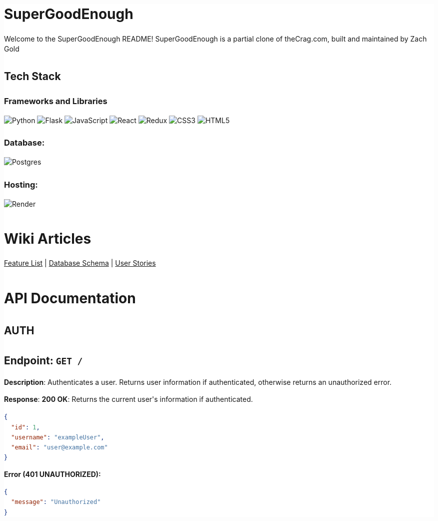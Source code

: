 # SuperGoodEnough

Welcome to the SuperGoodEnough README! SuperGoodEnough is a partial clone of theCrag.com, built and maintained by Zach Gold

## Tech Stack

### Frameworks and Libraries

![Python](https://img.shields.io/badge/python-3670A0?style=for-the-badge&logo=python&logoColor=ffdd54) ![Flask](https://img.shields.io/badge/flask-%23000.svg?style=for-the-badge&logo=flask&logoColor=white) ![JavaScript](https://img.shields.io/badge/javascript-%23323330.svg?style=for-the-badge&logo=javascript&logoColor=%23F7DF1E) ![React](https://img.shields.io/badge/react-%2320232a.svg?style=for-the-badge&logo=react&logoColor=%2361DAFB) ![Redux](https://img.shields.io/badge/redux-%23593d88.svg?style=for-the-badge&logo=redux&logoColor=white) ![CSS3](https://img.shields.io/badge/css3-%231572B6.svg?style=for-the-badge&logo=css3&logoColor=white) ![HTML5](https://img.shields.io/badge/html5-%23E34F26.svg?style=for-the-badge&logo=html5&logoColor=white)

### Database:

![Postgres](https://img.shields.io/badge/postgres-%23316192.svg?style=for-the-badge&logo=postgresql&logoColor=white)

### Hosting:

![Render](https://img.shields.io/badge/Render-%46E3B7.svg?style=for-the-badge&logo=render&logoColor=white)

# Wiki Articles

[Feature List](https://github.com/zach-gold/superGoodEnough/wiki/Feature-List) | [Database Schema](https://github.com/zach-gold/superGoodEnough/wiki/Database-Schema) | [User Stories](https://github.com/zach-gold/superGoodEnough/wiki/User-Stories)

# API Documentation

## AUTH

## Endpoint: `GET /`

**Description**: Authenticates a user. Returns user information if authenticated, otherwise returns an unauthorized error.

**Response**:
**200 OK**: Returns the current user's information if authenticated.

```json
{
  "id": 1,
  "username": "exampleUser",
  "email": "user@example.com"
}
```

**Error (401 UNAUTHORIZED):**

```json
{
  "message": "Unauthorized"
}
```
